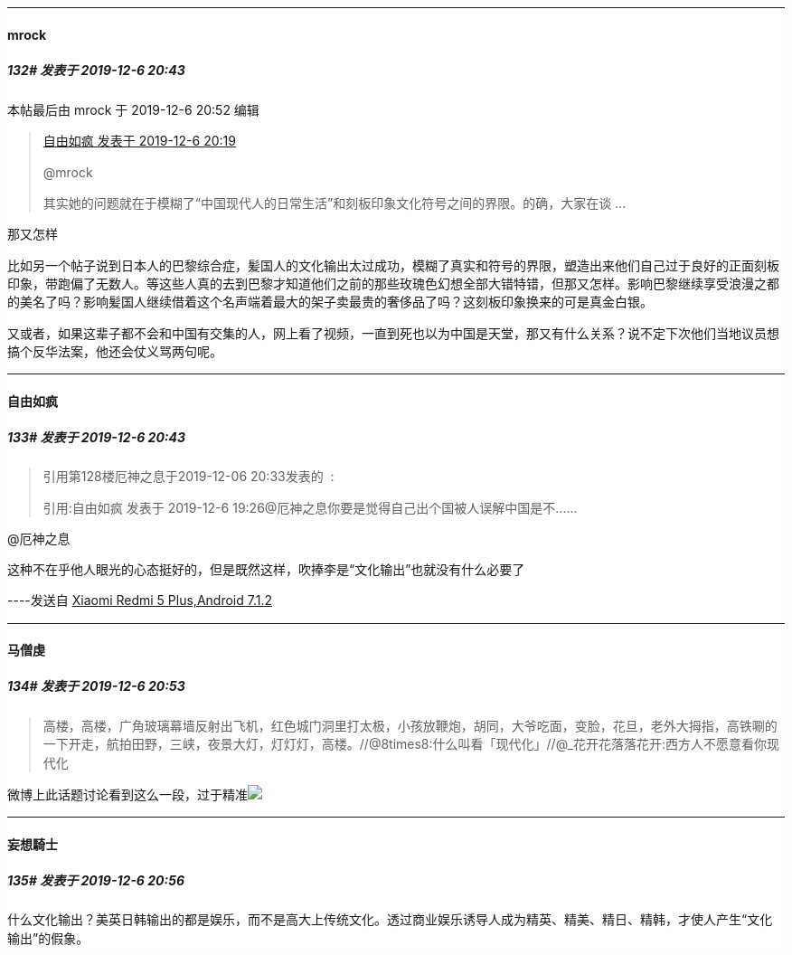 
-----

####  mrock  
##### 132#       发表于 2019-12-6 20:43


 本帖最后由 mrock 于 2019-12-6 20:52 编辑 
<blockquote><a href="httphttps://bbs.saraba1st.com/2b/forum.php?mod=redirect&amp;goto=findpost&amp;pid=45753385&amp;ptid=1885850" target="_blank">自由如疯 发表于 2019-12-6 20:19</a>

@mrock

其实她的问题就在于模糊了“中国现代人的日常生活”和刻板印象文化符号之间的界限。的确，大家在谈 ...</blockquote>
那又怎样

比如另一个帖子说到日本人的巴黎综合症，髪国人的文化输出太过成功，模糊了真实和符号的界限，塑造出来他们自己过于良好的正面刻板印象，带跑偏了无数人。等这些人真的去到巴黎才知道他们之前的那些玫瑰色幻想全部大错特错，但那又怎样。影响巴黎继续享受浪漫之都的美名了吗？影响髪国人继续借着这个名声端着最大的架子卖最贵的奢侈品了吗？这刻板印象换来的可是真金白银。

又或者，如果这辈子都不会和中国有交集的人，网上看了视频，一直到死也以为中国是天堂，那又有什么关系？说不定下次他们当地议员想搞个反华法案，他还会仗义骂两句呢。


-----

####  自由如疯  
##### 133#       发表于 2019-12-6 20:43


<blockquote>引用第128楼厄神之息于2019-12-06 20:33发表的  :

引用:自由如疯 发表于 2019-12-6 19:26@厄神之息你要是觉得自己出个国被人误解中国是不......</blockquote>
@厄神之息

这种不在乎他人眼光的心态挺好的，但是既然这样，吹捧李是“文化输出”也就没有什么必要了


----发送自 [Xiaomi Redmi 5 Plus,Android 7.1.2](http://stage1.5j4m.com/?1.32)


-----

####  马僧虔  
##### 134#       发表于 2019-12-6 20:53


<blockquote>高楼，高楼，广角玻璃幕墙反射出飞机，红色城门洞里打太极，小孩放鞭炮，胡同，大爷吃面，变脸，花旦，老外大拇指，高铁唰的一下开走，航拍田野，三峡，夜景大灯，灯灯灯，高楼。//@8times8:什么叫看「现代化」//@_花开花落落花开:西方人不愿意看你现代化</blockquote>

微博上此话题讨论看到这么一段，过于精准<img src="https://static.saraba1st.com/image/smiley/face2017/068.png" referrerpolicy="no-referrer">


-----

####  妄想騎士  
##### 135#       发表于 2019-12-6 20:56


什么文化输出？美英日韩输出的都是娱乐，而不是高大上传统文化。透过商业娱乐诱导人成为精英、精美、精日、精韩，才使人产生“文化输出”的假象。

